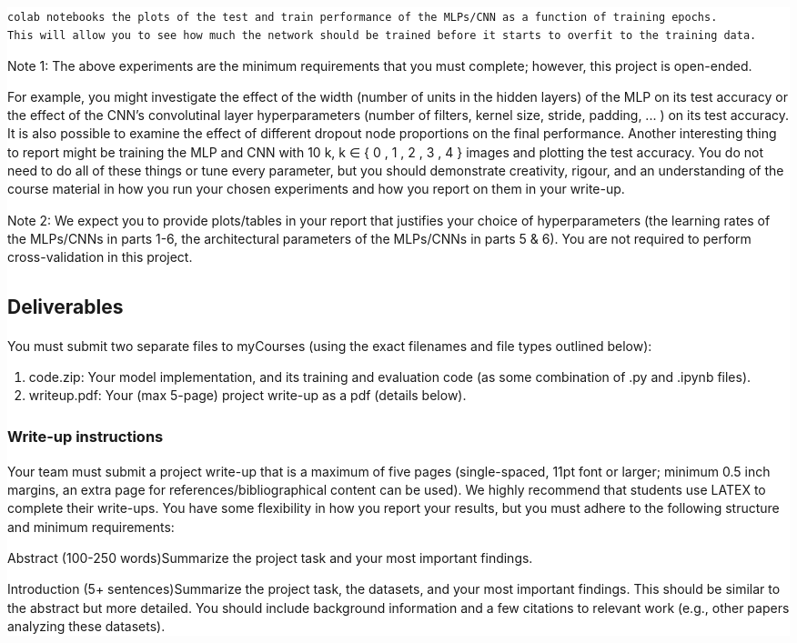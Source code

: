     colab notebooks the plots of the test and train performance of the MLPs/CNN as a function of training epochs.
    This will allow you to see how much the network should be trained before it starts to overfit to the training data.

Note 1: The above experiments are the minimum requirements that you must complete; however, this project
is open-ended.

For example, you might investigate the effect of the width (number of units in the hidden layers) of the MLP on its test
accuracy or the effect of the CNN’s convolutinal layer hyperparameters (number of filters, kernel size, stride, padding, ... )
on its test accuracy. It is also possible to examine the effect of different dropout node proportions on the final
performance. Another interesting thing to report might be training the MLP and CNN with 10 k, k ∈ { 0 , 1 , 2 , 3 , 4 }
images and plotting the test accuracy. You do not need to do all of these things or tune every parameter, but you should
demonstrate creativity, rigour, and an understanding of the course material in how you run your chosen experiments
and how you report on them in your write-up.

Note 2: We expect you to provide plots/tables in your report that justifies your choice of hyperparameters (the
learning rates of the MLPs/CNNs in parts 1-6, the architectural parameters of the MLPs/CNNs in parts 5 & 6).
You are not required to perform cross-validation in this project.


## Deliverables

You must submit two separate files to myCourses (using the exact filenames and file types outlined below):

1. code.zip: Your model implementation, and its training and evaluation code (as some combination of .py and
    .ipynb files).
2. writeup.pdf: Your (max 5-page) project write-up as a pdf (details below).

### Write-up instructions

Your team must submit a project write-up that is a maximum of five pages (single-spaced, 11pt font or larger; minimum
0.5 inch margins, an extra page for references/bibliographical content can be used). We highly recommend that
students use LATEX to complete their write-ups. You have some flexibility in how you report your results, but you must
adhere to the following structure and minimum requirements:

Abstract (100-250 words)Summarize the project task and your most important findings.

Introduction (5+ sentences)Summarize the project task, the datasets, and your most important findings. This should
be similar to the abstract but more detailed. You should include background information and a few citations to relevant
work (e.g., other papers analyzing these datasets).

